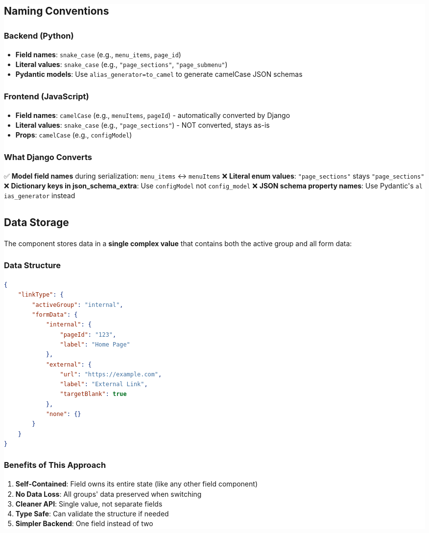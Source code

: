 ## Naming Conventions

### Backend (Python)
- **Field names**: `snake_case` (e.g., `menu_items`, `page_id`)
- **Literal values**: `snake_case` (e.g., `"page_sections"`, `"page_submenu"`)
- **Pydantic models**: Use `alias_generator=to_camel` to generate camelCase JSON schemas

### Frontend (JavaScript)
- **Field names**: `camelCase` (e.g., `menuItems`, `pageId`) - automatically converted by Django
- **Literal values**: `snake_case` (e.g., `"page_sections"`) - NOT converted, stays as-is
- **Props**: `camelCase` (e.g., `configModel`)

### What Django Converts
✅ **Model field names** during serialization: `menu_items` ↔ `menuItems`
❌ **Literal enum values**: `"page_sections"` stays `"page_sections"`
❌ **Dictionary keys in json_schema_extra**: Use `configModel` not `config_model`
❌ **JSON schema property names**: Use Pydantic's `alias_generator` instead

## Data Storage

The component stores data in a **single complex value** that contains both the active group and all form data:

### Data Structure

```json
{
    "linkType": {
        "activeGroup": "internal",
        "formData": {
            "internal": {
                "pageId": "123",
                "label": "Home Page"
            },
            "external": {
                "url": "https://example.com",
                "label": "External Link",
                "targetBlank": true
            },
            "none": {}
        }
    }
}
```

### Benefits of This Approach

1. **Self-Contained**: Field owns its entire state (like any other field component)
2. **No Data Loss**: All groups' data preserved when switching
3. **Cleaner API**: Single value, not separate fields
4. **Type Safe**: Can validate the structure if needed
5. **Simpler Backend**: One field instead of two
